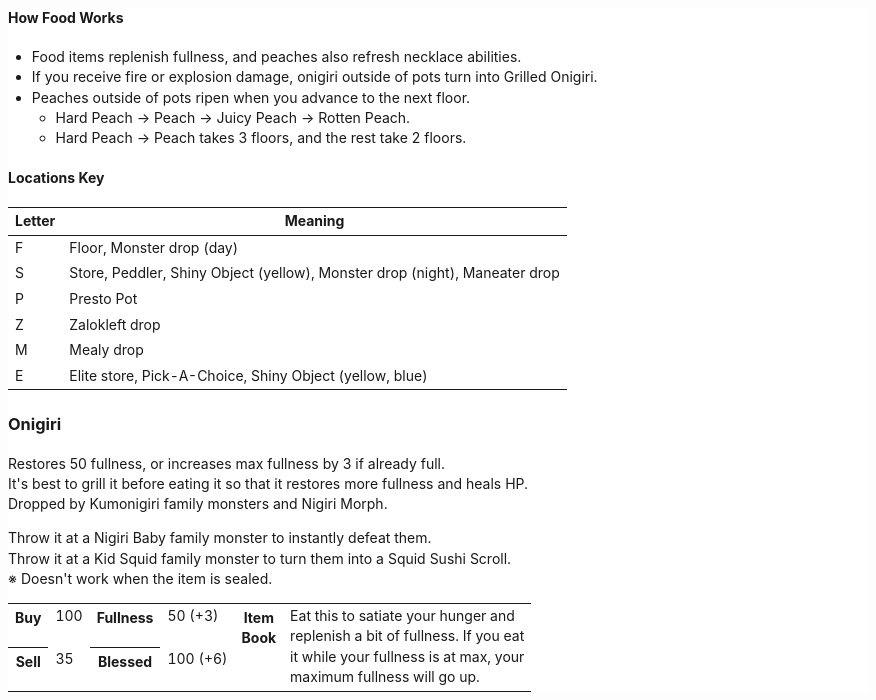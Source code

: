 #### How Food Works

- Food items replenish fullness, and peaches also refresh necklace abilities.
- If you receive fire or explosion damage, onigiri outside of pots turn into Grilled Onigiri.
- Peaches outside of pots ripen when you advance to the next floor.
    - Hard Peach → Peach → Juicy Peach → Rotten Peach.
    - Hard Peach → Peach takes 3 floors, and the rest take 2 floors.

#### Locations Key

|Letter|Meaning|
|-|-|
|F|Floor, Monster drop (day)|
|S|Store, Peddler, Shiny Object (yellow), Monster drop (night), Maneater drop|
|P|Presto Pot|
|Z|Zalokleft drop|
|M|Mealy drop|
|E|Elite store, Pick-A-Choice, Shiny Object (yellow, blue)|

### Onigiri

Restores 50 fullness, or increases max fullness by 3 if already full.<br/>
It's best to grill it before eating it so that it restores more fullness and heals HP.<br/>
Dropped by Kumonigiri family monsters and Nigiri Morph.

Throw it at a Nigiri Baby family monster to instantly defeat them.<br/>
Throw it at a Kid Squid family monster to turn them into a Squid Sushi Scroll.<br/>
※ Doesn't work when the item is sealed.

<table class="itemDetailsTable">
  <tbody>
    <tr>
      <th>Buy</th>
      <td>100</td>
      <th>Fullness</th>
      <td>50 (+3)</td>
      <th rowspan="2">Item<br/>Book</th>
      <td rowspan="2">Eat this to satiate your hunger and<br/>replenish a bit of fullness. If you eat<br/>it while your fullness is at max, your<br/>maximum fullness will go up.</td>
    </tr>
    <tr>
      <th>Sell</th>
      <td>35</td>
      <th>Blessed</th>
      <td>100 (+6)</td>
    </tr>
  </tbody>
</table>
